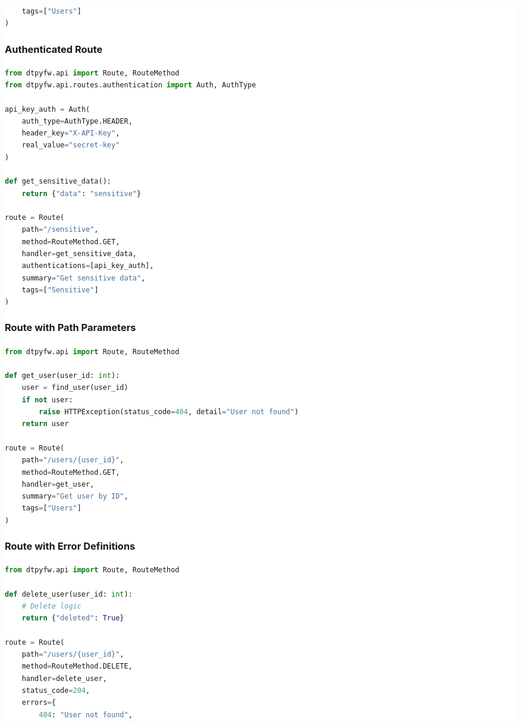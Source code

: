 ```python
    tags=["Users"]
)
```

### Authenticated Route

```python
from dtpyfw.api import Route, RouteMethod
from dtpyfw.api.routes.authentication import Auth, AuthType

api_key_auth = Auth(
    auth_type=AuthType.HEADER,
    header_key="X-API-Key",
    real_value="secret-key"
)

def get_sensitive_data():
    return {"data": "sensitive"}

route = Route(
    path="/sensitive",
    method=RouteMethod.GET,
    handler=get_sensitive_data,
    authentications=[api_key_auth],
    summary="Get sensitive data",
    tags=["Sensitive"]
)
```

### Route with Path Parameters

```python
from dtpyfw.api import Route, RouteMethod

def get_user(user_id: int):
    user = find_user(user_id)
    if not user:
        raise HTTPException(status_code=404, detail="User not found")
    return user

route = Route(
    path="/users/{user_id}",
    method=RouteMethod.GET,
    handler=get_user,
    summary="Get user by ID",
    tags=["Users"]
)
```

### Route with Error Definitions

```python
from dtpyfw.api import Route, RouteMethod

def delete_user(user_id: int):
    # Delete logic
    return {"deleted": True}

route = Route(
    path="/users/{user_id}",
    method=RouteMethod.DELETE,
    handler=delete_user,
    status_code=204,
    errors={
        404: "User not found",
```